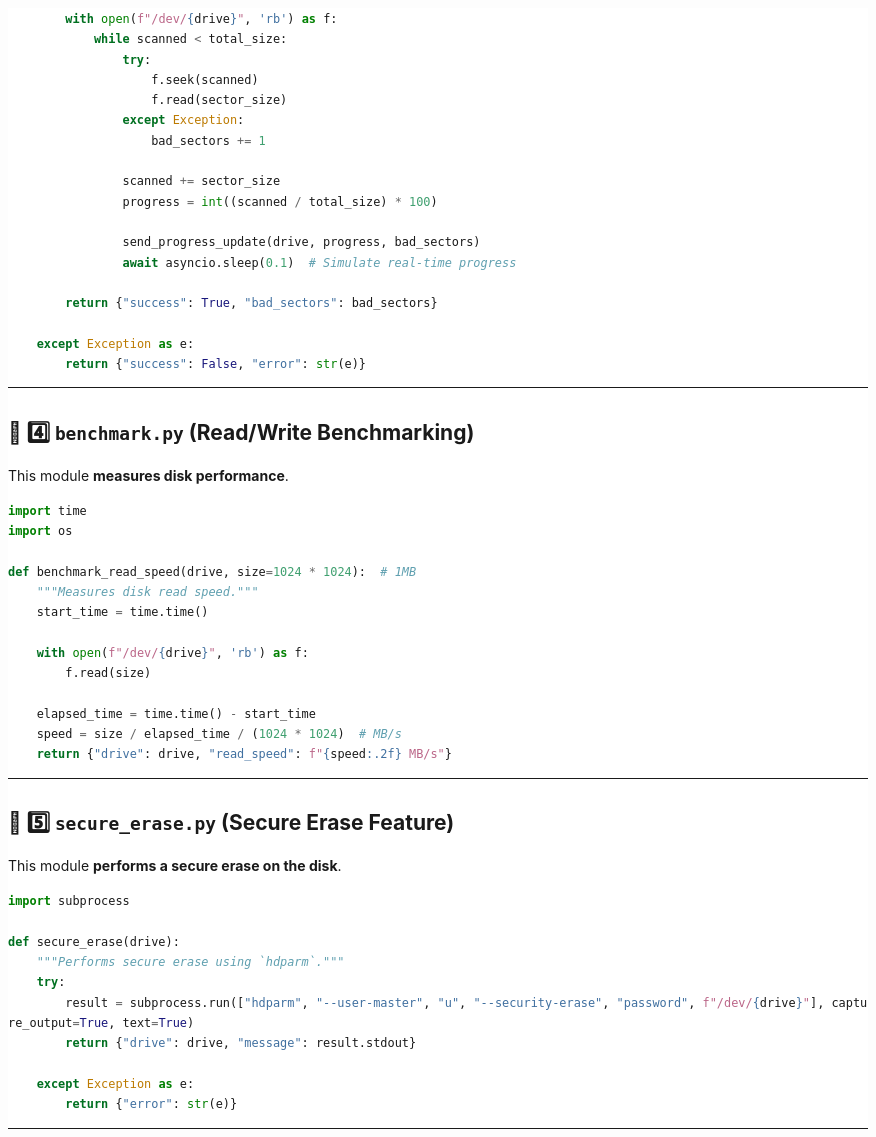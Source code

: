 ```python
        with open(f"/dev/{drive}", 'rb') as f:
            while scanned < total_size:
                try:
                    f.seek(scanned)
                    f.read(sector_size)
                except Exception:
                    bad_sectors += 1

                scanned += sector_size
                progress = int((scanned / total_size) * 100)

                send_progress_update(drive, progress, bad_sectors)
                await asyncio.sleep(0.1)  # Simulate real-time progress

        return {"success": True, "bad_sectors": bad_sectors}

    except Exception as e:
        return {"success": False, "error": str(e)}
```

---

## **📜 4️⃣ `benchmark.py` (Read/Write Benchmarking)**
This module **measures disk performance**.

```python
import time
import os

def benchmark_read_speed(drive, size=1024 * 1024):  # 1MB
    """Measures disk read speed."""
    start_time = time.time()
    
    with open(f"/dev/{drive}", 'rb') as f:
        f.read(size)

    elapsed_time = time.time() - start_time
    speed = size / elapsed_time / (1024 * 1024)  # MB/s
    return {"drive": drive, "read_speed": f"{speed:.2f} MB/s"}
```

---

## **📜 5️⃣ `secure_erase.py` (Secure Erase Feature)**
This module **performs a secure erase on the disk**.

```python
import subprocess

def secure_erase(drive):
    """Performs secure erase using `hdparm`."""
    try:
        result = subprocess.run(["hdparm", "--user-master", "u", "--security-erase", "password", f"/dev/{drive}"], capture_output=True, text=True)
        return {"drive": drive, "message": result.stdout}
    
    except Exception as e:
        return {"error": str(e)}
```

---